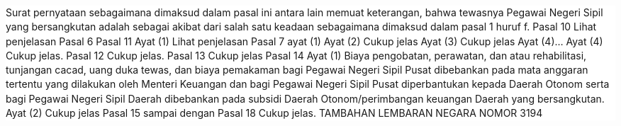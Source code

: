 Surat pernyataan sebagaimana dimaksud dalam pasal ini antara lain memuat keterangan, bahwa tewasnya Pegawai Negeri Sipil yang bersangkutan adalah sebagai akibat dari salah satu keadaan sebagaimana dimaksud dalam pasal 1 huruf f.
Pasal 10
Lihat penjelasan Pasal 6
Pasal 11
Ayat (1) Lihat penjelasan Pasal 7 ayat (1) Ayat (2) Cukup jelas Ayat (3) Cukup jelas Ayat (4)… Ayat (4) Cukup jelas.
Pasal 12
Cukup jelas.
Pasal 13
Cukup jelas
Pasal 14
Ayat (1) Biaya pengobatan, perawatan, dan atau rehabilitasi, tunjangan cacad, uang duka tewas, dan biaya pemakaman bagi Pegawai Negeri Sipil Pusat dibebankan pada mata anggaran tertentu yang dilakukan oleh Menteri Keuangan dan bagi Pegawai Negeri Sipil Pusat diperbantukan kepada Daerah Otonom serta bagi Pegawai Negeri Sipil Daerah dibebankan pada subsidi Daerah Otonom/perimbangan keuangan Daerah yang bersangkutan. Ayat (2) Cukup jelas Pasal 15 sampai dengan Pasal 18 Cukup jelas. TAMBAHAN LEMBARAN NEGARA NOMOR 3194